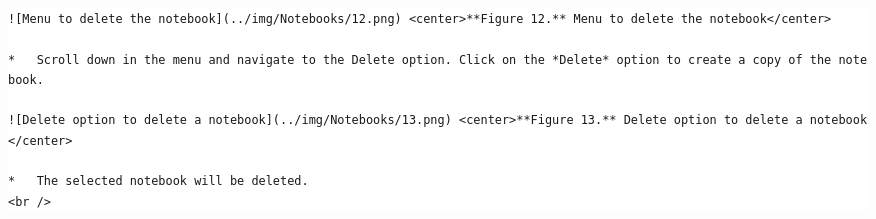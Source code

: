     ![Menu to delete the notebook](../img/Notebooks/12.png) <center>**Figure 12.** Menu to delete the notebook</center>
    
    *   Scroll down in the menu and navigate to the Delete option. Click on the *Delete* option to create a copy of the notebook.

    ![Delete option to delete a notebook](../img/Notebooks/13.png) <center>**Figure 13.** Delete option to delete a notebook</center>
    
    *   The selected notebook will be deleted.  
    <br />
